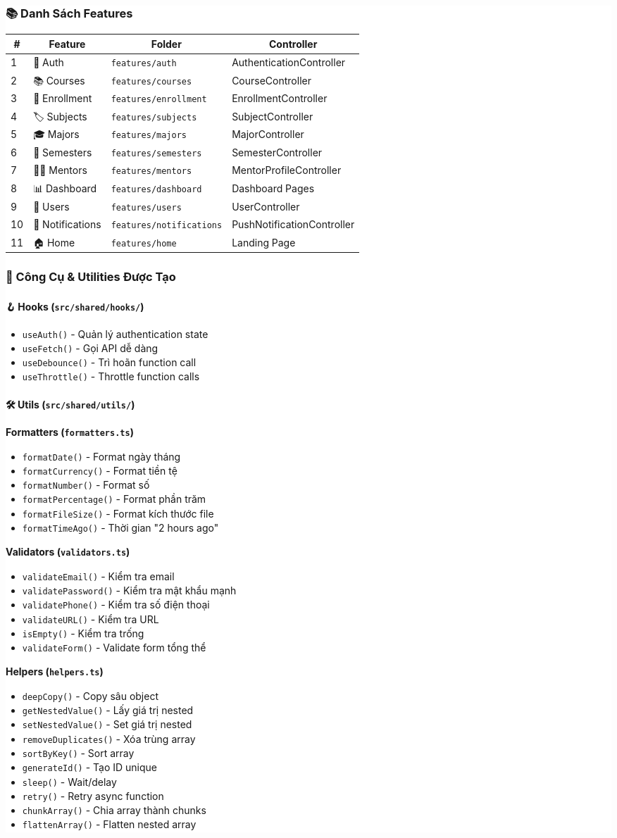 ### 📚 Danh Sách Features

| # | Feature | Folder | Controller |
|---|---------|--------|-----------|
| 1 | 🔐 Auth | `features/auth` | AuthenticationController |
| 2 | 📚 Courses | `features/courses` | CourseController |
| 3 | 📝 Enrollment | `features/enrollment` | EnrollmentController |
| 4 | 🏷️ Subjects | `features/subjects` | SubjectController |
| 5 | 🎓 Majors | `features/majors` | MajorController |
| 6 | 📅 Semesters | `features/semesters` | SemesterController |
| 7 | 👨‍🏫 Mentors | `features/mentors` | MentorProfileController |
| 8 | 📊 Dashboard | `features/dashboard` | Dashboard Pages |
| 9 | 👤 Users | `features/users` | UserController |
| 10 | 🔔 Notifications | `features/notifications` | PushNotificationController |
| 11 | 🏠 Home | `features/home` | Landing Page |

### 🔧 Công Cụ & Utilities Được Tạo

#### 🪝 Hooks (`src/shared/hooks/`)
- `useAuth()` - Quản lý authentication state
- `useFetch()` - Gọi API dễ dàng
- `useDebounce()` - Trì hoãn function call
- `useThrottle()` - Throttle function calls

#### 🛠️ Utils (`src/shared/utils/`)

**Formatters (`formatters.ts`)**
- `formatDate()` - Format ngày tháng
- `formatCurrency()` - Format tiền tệ
- `formatNumber()` - Format số
- `formatPercentage()` - Format phần trăm
- `formatFileSize()` - Format kích thước file
- `formatTimeAgo()` - Thời gian "2 hours ago"

**Validators (`validators.ts`)**
- `validateEmail()` - Kiểm tra email
- `validatePassword()` - Kiểm tra mật khẩu mạnh
- `validatePhone()` - Kiểm tra số điện thoại
- `validateURL()` - Kiểm tra URL
- `isEmpty()` - Kiểm tra trống
- `validateForm()` - Validate form tổng thể

**Helpers (`helpers.ts`)**
- `deepCopy()` - Copy sâu object
- `getNestedValue()` - Lấy giá trị nested
- `setNestedValue()` - Set giá trị nested
- `removeDuplicates()` - Xóa trùng array
- `sortByKey()` - Sort array
- `generateId()` - Tạo ID unique
- `sleep()` - Wait/delay
- `retry()` - Retry async function
- `chunkArray()` - Chia array thành chunks
- `flattenArray()` - Flatten nested array
